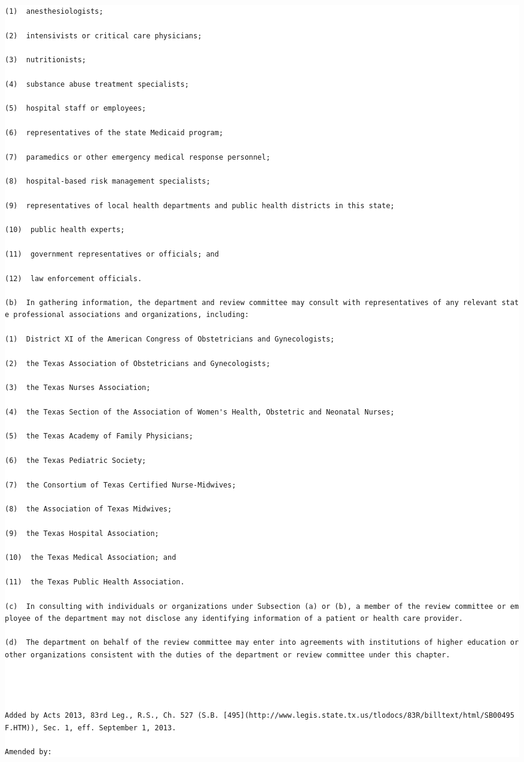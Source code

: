     (1)  anesthesiologists;
    
    (2)  intensivists or critical care physicians;
    
    (3)  nutritionists;
    
    (4)  substance abuse treatment specialists;
    
    (5)  hospital staff or employees;
    
    (6)  representatives of the state Medicaid program;
    
    (7)  paramedics or other emergency medical response personnel;
    
    (8)  hospital-based risk management specialists;
    
    (9)  representatives of local health departments and public health districts in this state;
    
    (10)  public health experts;
    
    (11)  government representatives or officials; and
    
    (12)  law enforcement officials.
    
    (b)  In gathering information, the department and review committee may consult with representatives of any relevant state professional associations and organizations, including:
    
    (1)  District XI of the American Congress of Obstetricians and Gynecologists;
    
    (2)  the Texas Association of Obstetricians and Gynecologists;
    
    (3)  the Texas Nurses Association;
    
    (4)  the Texas Section of the Association of Women's Health, Obstetric and Neonatal Nurses;
    
    (5)  the Texas Academy of Family Physicians;
    
    (6)  the Texas Pediatric Society;
    
    (7)  the Consortium of Texas Certified Nurse-Midwives;
    
    (8)  the Association of Texas Midwives;
    
    (9)  the Texas Hospital Association;
    
    (10)  the Texas Medical Association; and
    
    (11)  the Texas Public Health Association.
    
    (c)  In consulting with individuals or organizations under Subsection (a) or (b), a member of the review committee or employee of the department may not disclose any identifying information of a patient or health care provider.
    
    (d)  The department on behalf of the review committee may enter into agreements with institutions of higher education or other organizations consistent with the duties of the department or review committee under this chapter.
    
    
    
    
    Added by Acts 2013, 83rd Leg., R.S., Ch. 527 (S.B. [495](http://www.legis.state.tx.us/tlodocs/83R/billtext/html/SB00495F.HTM)), Sec. 1, eff. September 1, 2013.
    
    Amended by: 
    